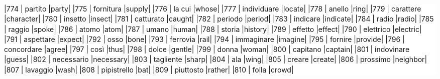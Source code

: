 |774	  |  partito	|party|
|775	  |  fornitura	|supply|
|776	  |  la   cui	|whose|
|777	  |  individuare	|locate|
|778	  |  anello	|ring|
|779	  |  carattere	|character|
|780	  |  insetto	|insect|
|781	  |  catturato	|caught|
|782	  |  periodo	|period|
|783	  |  indicare	|indicate|
|784	  |  radio	|radio|
|785	  |  raggio	|spoke|
|786	  |  atomo	|atom|
|787	  |  umano	|human|
|788	  |  storia	|history|
|789	  |  effetto	|effect|
|790	  |  elettrico	|electric|
|791	  |  aspettare	|expect|
|792	  |  osso	|bone|
|793	  |  ferrovia	|rail|
|794	  |  immaginare	|imagine|
|795	  |  fornire	|provide|
|796	  |  concordare	|agree|
|797	  |  così	|thus|
|798	  |  dolce	|gentle|
|799	  |  donna	|woman|
|800	  |  capitano	|captain|
|801	  |  indovinare	|guess|
|802	  |  necessario	|necessary|
|803	  |  tagliente	|sharp|
|804	  |  ala	|wing|
|805	  |  creare	|create|
|806	  |  prossimo	|neighbor|
|807	  |  lavaggio	|wash|
|808	  |  pipistrello	|bat|
|809	  |  piuttosto	|rather|
|810	  |  folla	|crowd|